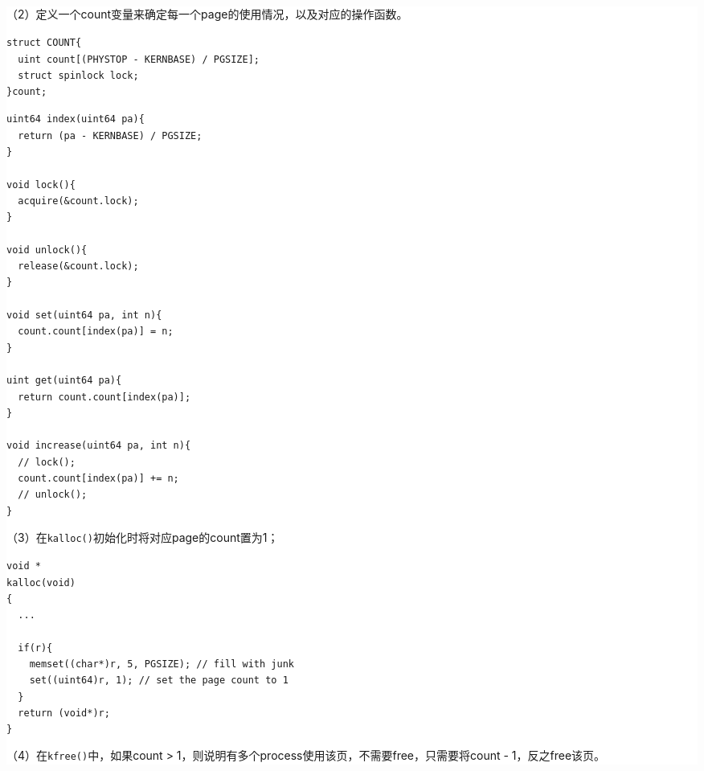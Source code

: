 （2）定义一个count变量来确定每一个page的使用情况，以及对应的操作函数。

```
struct COUNT{
  uint count[(PHYSTOP - KERNBASE) / PGSIZE];
  struct spinlock lock;
}count;
```

```
uint64 index(uint64 pa){
  return (pa - KERNBASE) / PGSIZE;
}

void lock(){
  acquire(&count.lock);
}

void unlock(){
  release(&count.lock);
}

void set(uint64 pa, int n){
  count.count[index(pa)] = n;
}

uint get(uint64 pa){
  return count.count[index(pa)];
}

void increase(uint64 pa, int n){
  // lock();
  count.count[index(pa)] += n;
  // unlock();
}
```

（3）在`kalloc()`初始化时将对应page的count置为1；

```
void *
kalloc(void)
{
  ...

  if(r){
    memset((char*)r, 5, PGSIZE); // fill with junk
    set((uint64)r, 1); // set the page count to 1
  }
  return (void*)r;
}
```

（4）在`kfree()`中，如果count > 1，则说明有多个process使用该页，不需要free，只需要将count - 1，反之free该页。
